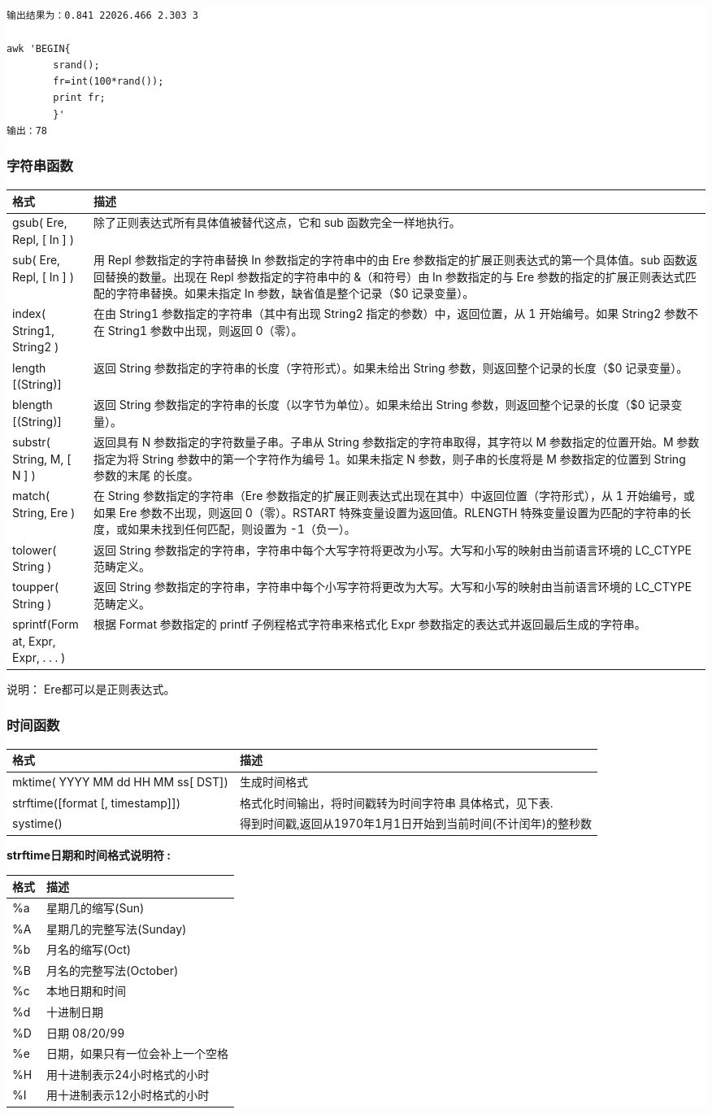 ```bash?linenums
输出结果为：0.841 22026.466 2.303 3

awk 'BEGIN{
		srand();
        fr=int(100*rand());
        print fr;
        }' 
输出：78
```
### 字符串函数

|格式 |描述|
|:-----|:------|
|gsub( Ere, Repl, [ In ] ) |除了正则表达式所有具体值被替代这点，它和 sub 函数完全一样地执行。|
|sub( Ere, Repl, [ In ] ) |用 Repl 参数指定的字符串替换 In 参数指定的字符串中的由 Ere 参数指定的扩展正则表达式的第一个具体值。sub 函数返回替换的数量。出现在 Repl 参数指定的字符串中的 &（和符号）由 In 参数指定的与 Ere 参数的指定的扩展正则表达式匹配的字符串替换。如果未指定 In 参数，缺省值是整个记录（$0 记录变量）。|
|index( String1, String2 )| 在由 String1 参数指定的字符串（其中有出现 String2 指定的参数）中，返回位置，从 1 开始编号。如果 String2 参数不在 String1 参数中出现，则返回 0（零）。 |
|length [(String)] |返回 String 参数指定的字符串的长度（字符形式）。如果未给出 String 参数，则返回整个记录的长度（$0 记录变量）。 |
|blength [(String)] |返回 String 参数指定的字符串的长度（以字节为单位）。如果未给出 String 参数，则返回整个记录的长度（$0 记录变量）。|
|substr( String, M, [ N ] ) |返回具有 N 参数指定的字符数量子串。子串从 String 参数指定的字符串取得，其字符以 M 参数指定的位置开始。M 参数指定为将 String 参数中的第一个字符作为编号 1。如果未指定 N 参数，则子串的长度将是 M 参数指定的位置到 String 参数的末尾 的长度。|
|match( String, Ere ) |在 String 参数指定的字符串（Ere 参数指定的扩展正则表达式出现在其中）中返回位置（字符形式），从 1 开始编号，或如果 Ere 参数不出现，则返回 0（零）。RSTART 特殊变量设置为返回值。RLENGTH 特殊变量设置为匹配的字符串的长度，或如果未找到任何匹配，则设置为 -1（负一）。| |split( String, A, [Ere] ) |将 String 参数指定的参数分割为数组元素 A[1], A[2], . . ., A[n]，并返回 n 变量的值。此分隔可以通过 Ere 参数指定的扩展正则表达式进行，或用当前字段分隔符（FS 特殊变量）来进行（如果没有给出 Ere 参数）。除非上下文指明特定的元素还应具有一个数字值，否则 A 数组中的元素用字符串值来创建。 |
|tolower( String ) |返回 String 参数指定的字符串，字符串中每个大写字符将更改为小写。大写和小写的映射由当前语言环境的 LC_CTYPE 范畴定义。 |
|toupper( String ) |返回 String 参数指定的字符串，字符串中每个小写字符将更改为大写。大写和小写的映射由当前语言环境的 LC_CTYPE 范畴定义。 |
|sprintf(Format, Expr, Expr, . . . )| 根据 Format 参数指定的 printf 子例程格式字符串来格式化 Expr 参数指定的表达式并返回最后生成的字符串。|
说明： Ere都可以是正则表达式。

### 时间函数

|格式| 描述|
|:-----|:-----|
|mktime( YYYY MM dd HH MM ss[ DST]) |生成时间格式 |
|strftime([format [, timestamp]]) |格式化时间输出，将时间戳转为时间字符串 具体格式，见下表. 
|systime() |得到时间戳,返回从1970年1月1日开始到当前时间(不计闰年)的整秒数

**strftime日期和时间格式说明符 :**

|格式 |描述|
|:----|:-------|
|%a |星期几的缩写(Sun)
|%A |星期几的完整写法(Sunday) 
|%b |月名的缩写(Oct) 
|%B |月名的完整写法(October) 
|%c |本地日期和时间 
|%d |十进制日期
|%D |日期 08/20/99 
|%e |日期，如果只有一位会补上一个空格 
|%H |用十进制表示24小时格式的小时|
|%I |用十进制表示12小时格式的小时 